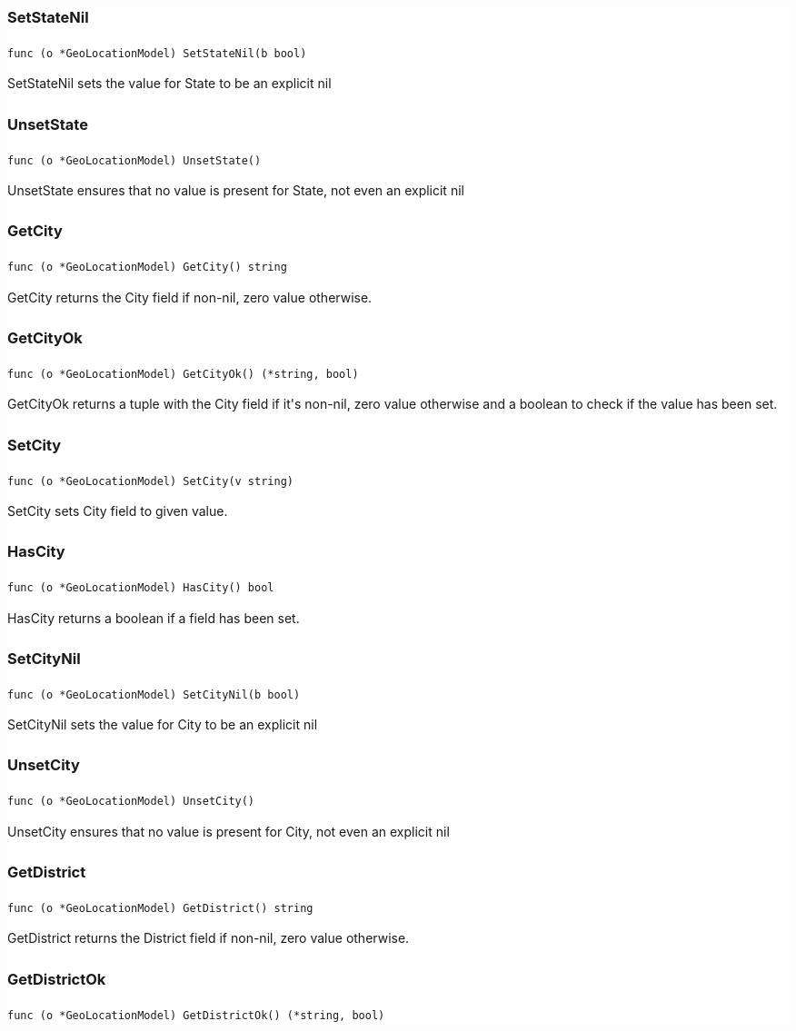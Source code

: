 ### SetStateNil

`func (o *GeoLocationModel) SetStateNil(b bool)`

 SetStateNil sets the value for State to be an explicit nil

### UnsetState
`func (o *GeoLocationModel) UnsetState()`

UnsetState ensures that no value is present for State, not even an explicit nil
### GetCity

`func (o *GeoLocationModel) GetCity() string`

GetCity returns the City field if non-nil, zero value otherwise.

### GetCityOk

`func (o *GeoLocationModel) GetCityOk() (*string, bool)`

GetCityOk returns a tuple with the City field if it's non-nil, zero value otherwise
and a boolean to check if the value has been set.

### SetCity

`func (o *GeoLocationModel) SetCity(v string)`

SetCity sets City field to given value.

### HasCity

`func (o *GeoLocationModel) HasCity() bool`

HasCity returns a boolean if a field has been set.

### SetCityNil

`func (o *GeoLocationModel) SetCityNil(b bool)`

 SetCityNil sets the value for City to be an explicit nil

### UnsetCity
`func (o *GeoLocationModel) UnsetCity()`

UnsetCity ensures that no value is present for City, not even an explicit nil
### GetDistrict

`func (o *GeoLocationModel) GetDistrict() string`

GetDistrict returns the District field if non-nil, zero value otherwise.

### GetDistrictOk

`func (o *GeoLocationModel) GetDistrictOk() (*string, bool)`
